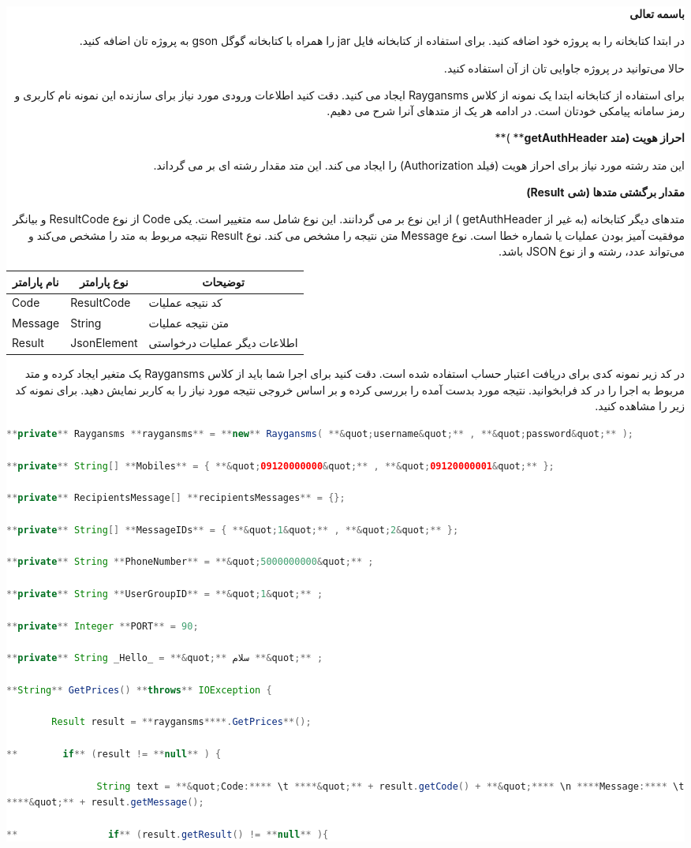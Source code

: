 <div dir="rtl" >
        
**باسمه تعالی**
        
در ابتدا کتابخانه را به پروژه خود اضافه کنید. برای استفاده از کتابخانه فایل jar  را همراه با کتابخانه گوگل gson به پروژه تان اضافه کنید.

حالا می‌توانید در پروژه جاوایی تان از آن استفاده کنید.

برای استفاده از کتابخانه ابتدا یک نمونه از کلاس Raygansms ایجاد می کنید. دقت کنید اطلاعات ورودی مورد نیاز برای سازنده این نمونه نام کاربری و رمز سامانه پیامکی خودتان است. در ادامه هر یک از متدهای آنرا شرح می دهیم.

**احراز هویت (متد**  **getAuthHeader**** )**

این متد رشته مورد نیاز برای احراز هویت  (فیلد Authorization) را ایجاد می کند. این متد مقدار رشته ای بر می گرداند.

**مقدار برگشتی متدها (شی** **Result)**

متدهای دیگر کتابخانه (به غیر از getAuthHeader ) از این نوع بر می گردانند. این نوع شامل سه متغییر است. یکی Code از نوع ResultCode و بیانگر موفقیت آمیز بودن عملیات یا شماره خطا است. نوع Message متن نتیجه را مشخص می کند. نوع Result نتیجه مربوط به متد را مشخص می‌کند و می‌تواند عدد، رشته و از نوع JSON باشد.
</div>


| نام پارامتر | نوع پارامتر | توضیحات |
| --- | --- | --- |
| Code | ResultCode | کد نتیجه عملیات |
| Message | String | متن نتیجه عملیات |
| Result | JsonElement | اطلاعات دیگر عملیات درخواستی |

<div dir="rtl" >
در کد زیر نمونه کدی برای دریافت اعتبار حساب استفاده شده است. دقت کنید برای اجرا شما باید از کلاس Raygansms یک متغیر ایجاد کرده و متد مربوط به اجرا را در کد فرابخوانید. نتیجه مورد بدست آمده  را بررسی کرده و بر اساس خروجی نتیجه مورد نیاز را به کاربر نمایش دهید. برای نمونه کد زیر را مشاهده کنید.
</div>
        
```java
**private** Raygansms **raygansms** = **new** Raygansms( **&quot;username&quot;** , **&quot;password&quot;** );

**private** String[] **Mobiles** = { **&quot;09120000000&quot;** , **&quot;09120000001&quot;** };

**private** RecipientsMessage[] **recipientsMessages** = {};

**private** String[] **MessageIDs** = { **&quot;1&quot;** , **&quot;2&quot;** };

**private** String **PhoneNumber** = **&quot;5000000000&quot;** ;

**private** String **UserGroupID** = **&quot;1&quot;** ;

**private** Integer **PORT** = 90;

**private** String _Hello_ = **&quot;** سلام **&quot;** ;

**String** GetPrices() **throws** IOException {

        Result result = **raygansms****.GetPrices**();

**        if** (result != **null** ) {

                String text = **&quot;Code:**** \t ****&quot;** + result.getCode() + **&quot;**** \n ****Message:**** \t ****&quot;** + result.getMessage();

**                if** (result.getResult() != **null** ){
```
